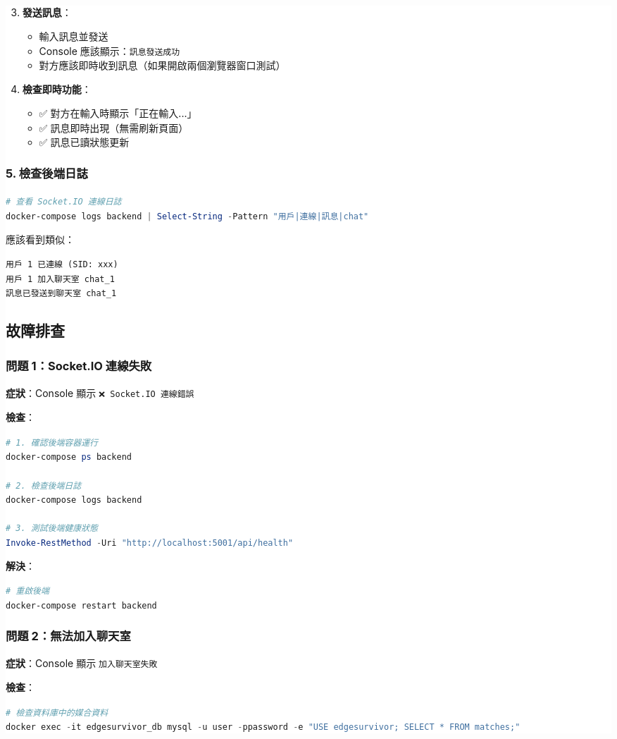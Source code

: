 3. **發送訊息**：
   - 輸入訊息並發送
   - Console 應該顯示：`訊息發送成功`
   - 對方應該即時收到訊息（如果開啟兩個瀏覽器窗口測試）

4. **檢查即時功能**：
   - ✅ 對方在輸入時顯示「正在輸入...」
   - ✅ 訊息即時出現（無需刷新頁面）
   - ✅ 訊息已讀狀態更新

### 5. 檢查後端日誌

```powershell
# 查看 Socket.IO 連線日誌
docker-compose logs backend | Select-String -Pattern "用戶|連線|訊息|chat"
```

應該看到類似：
```
用戶 1 已連線 (SID: xxx)
用戶 1 加入聊天室 chat_1
訊息已發送到聊天室 chat_1
```

## 故障排查

### 問題 1：Socket.IO 連線失敗

**症狀**：Console 顯示 `❌ Socket.IO 連線錯誤`

**檢查**：
```powershell
# 1. 確認後端容器運行
docker-compose ps backend

# 2. 檢查後端日誌
docker-compose logs backend

# 3. 測試後端健康狀態
Invoke-RestMethod -Uri "http://localhost:5001/api/health"
```

**解決**：
```powershell
# 重啟後端
docker-compose restart backend
```

### 問題 2：無法加入聊天室

**症狀**：Console 顯示 `加入聊天室失敗`

**檢查**：
```powershell
# 檢查資料庫中的媒合資料
docker exec -it edgesurvivor_db mysql -u user -ppassword -e "USE edgesurvivor; SELECT * FROM matches;"
```
